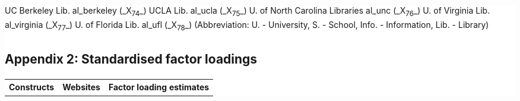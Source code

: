  <td>UC Berkeley Lib.</td>
 
 <td style="text-align:center">al_berkeley (_X<sub>74</sub>_)</td>
 
</tr>
 
 <tr>
 
 <td>UCLA Lib.</td>
 
 <td style="text-align:center">al_ucla (_X<sub>75</sub>_)</td>
 
 </tr>

 <tr>
 
 <td>U. of North Carolina Libraries</td>
 
 <td style="text-align:center">al_unc (_X<sub>76</sub>_)</td>
 
 </tr>
 
 <tr>
 
 <td>U. of Virginia Lib.</td>
 
 <td style="text-align:center">al_virginia (_X<sub>77</sub>_)</td>
 
 </tr>
 
 <tr>
 
 <td>U. of Florida Lib.</td>
 
 <td style="text-align:center">al_ufl (_X<sub>78</sub>_)</td>
 
 </tr>
 
 <tr>
 
 <td colspan="3">(Abbreviation: U. - University, S. - School, Info. - Information, Lib. - Library)</td>
 
 </tr>
 
</tbody>
 
 </table>
 
 ## Appendix 2: Standardised factor loadings
 
 <table class="center">
 
 <tbody>
 
 <tr>
 
 <th>Constructs</th>
 
 <th>Websites</th>
 
 <th>Factor loading  
 estimates</th>
 